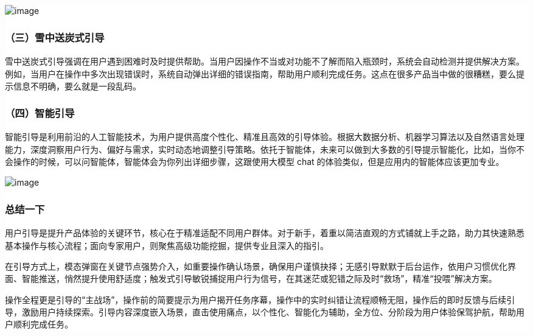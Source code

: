 ![image](https://prod-files-secure.s3.us-west-2.amazonaws.com/a7a0cc5a-89b9-4cda-8686-1fba0ca52f40/85f7fa4c-9228-4b10-87eb-4933cdb6c8b5/image.png?X-Amz-Algorithm=AWS4-HMAC-SHA256&X-Amz-Content-Sha256=UNSIGNED-PAYLOAD&X-Amz-Credential=ASIAZI2LB466WTEHK7CX%2F20250530%2Fus-west-2%2Fs3%2Faws4_request&X-Amz-Date=20250530T183011Z&X-Amz-Expires=3600&X-Amz-Security-Token=IQoJb3JpZ2luX2VjEOL%2F%2F%2F%2F%2F%2F%2F%2F%2F%2FwEaCXVzLXdlc3QtMiJGMEQCIGmhhtvaQ%2BI5ft1esB3z54ahMntICfZyQ87zx33yx1uIAiBwerWLMcSyug9qRAJmZBNwJ8bFxtNqNd%2BCGF6crqqWUSqIBAir%2F%2F%2F%2F%2F%2F%2F%2F%2F%2F8BEAAaDDYzNzQyMzE4MzgwNSIMoIE1dKmZOgKTNWB8KtwDH9of2BhP%2BkFgx2cN3dJoYFWtX1Z%2BOwfyHvZhDY%2Bz00GiWLtZBmxsEu7sn3b4QMgI1HfmFIJ2d6%2Fz6s6Fl0TMZfVDLQKWG5FVk7gUr1tnIVpGE6xOHT%2FE%2BdA1%2FUX%2FDxX7RgFogzmUpkBtEXDLs%2BEXsMC%2FKadt41YiElvEOjtO4LgIk2aDdxKXYgmVZ8x6pqD2sAmK1SwEhZMil4%2BHk7VYuIiJiIhhxDC06njRNNrK9iSCinyfnbLzU%2Fc03tej7a1V1NFmVlG5p33U0Cuw%2BCQMYPMfNNgkXdsfQ4%2FF8M9H5zBDSY38opW%2BKFxVNxd0JfJo9dJVeF4Uo26dngXTJ2jt0yqChJvt8eq%2Br96C87BV13ESQTc8d%2BMkkD2fxzTTslmVuZ%2BMuCxZoMpmTtYVY95KSPsISErDk%2BD2VblZv2901zZ7krjI%2BVr1jUGD%2Bjrx%2F4FCGbTB5DbFxXF%2Bt5Afwofort5MK12nOmROA%2Bis7DwYTq%2B5llVpt5eBFznFZvL6I%2FZf%2FQ1n%2BWDUWHx5z5mlfQQ9TB9VUb53s%2Bzbb89teaGFA%2BLyuU2tkEQIZYczjRMwSGarhbm3tJBfHah4Fnb1n84X8p5%2BAYEXiILLn3dH3Oid6z9yaYstecjbn5fvEUowuNXnwQY6pgExg1J%2B5VpP1vpgE%2BkAOLtW0U%2BRwblZL89Mpe6GFL50i6cKlCdtnHgjDY%2Bw%2BevnEqgeoXP1PSyvbt9TR1qmk56Gp6Zv2PWneHzi0HlVwOqeh9cWbVXrItw0eLhQ1YfSgbiYx41BLZT8LdK0jp8e7j8dtXSq%2FXKWpekc1O9nL9TCEp1WjFQdIDeJ9pMNucM8KYzgKH5cDfk7436ws%2B1W%2F3EVscsiy3Oq&X-Amz-Signature=0c2129d06260341a72c98ad9b8f5ca472be4c0a7c6293e3af3bdf6b2018ebe14&X-Amz-SignedHeaders=host&x-id=GetObject)

### （三）雪中送炭式引导

雪中送炭式引导强调在用户遇到困难时及时提供帮助。当用户因操作不当或对功能不了解而陷入瓶颈时，系统会自动检测并提供解决方案。例如，当用户在操作中多次出现错误时，系统自动弹出详细的错误指南，帮助用户顺利完成任务。这点在很多产品当中做的很糟糕，要么提示信息不明确，要么就是一段乱码。

### （四）智能引导

智能引导是利用前沿的人工智能技术，为用户提供高度个性化、精准且高效的引导体验。根据大数据分析、机器学习算法以及自然语言处理能力，深度洞察用户行为、偏好与需求，实时动态地调整引导策略。依托于智能体，未来可以做到大多数的引导提示智能化，比如，当你不会操作的时候，可以问智能体，智能体会为你列出详细步骤，这跟使用大模型 chat 的体验类似，但是应用内的智能体应该更加专业。

![image](https://prod-files-secure.s3.us-west-2.amazonaws.com/a7a0cc5a-89b9-4cda-8686-1fba0ca52f40/b922e128-6bb2-49d8-bcd6-bbc26a8a1cbd/image.png?X-Amz-Algorithm=AWS4-HMAC-SHA256&X-Amz-Content-Sha256=UNSIGNED-PAYLOAD&X-Amz-Credential=ASIAZI2LB466WTEHK7CX%2F20250530%2Fus-west-2%2Fs3%2Faws4_request&X-Amz-Date=20250530T183011Z&X-Amz-Expires=3600&X-Amz-Security-Token=IQoJb3JpZ2luX2VjEOL%2F%2F%2F%2F%2F%2F%2F%2F%2F%2FwEaCXVzLXdlc3QtMiJGMEQCIGmhhtvaQ%2BI5ft1esB3z54ahMntICfZyQ87zx33yx1uIAiBwerWLMcSyug9qRAJmZBNwJ8bFxtNqNd%2BCGF6crqqWUSqIBAir%2F%2F%2F%2F%2F%2F%2F%2F%2F%2F8BEAAaDDYzNzQyMzE4MzgwNSIMoIE1dKmZOgKTNWB8KtwDH9of2BhP%2BkFgx2cN3dJoYFWtX1Z%2BOwfyHvZhDY%2Bz00GiWLtZBmxsEu7sn3b4QMgI1HfmFIJ2d6%2Fz6s6Fl0TMZfVDLQKWG5FVk7gUr1tnIVpGE6xOHT%2FE%2BdA1%2FUX%2FDxX7RgFogzmUpkBtEXDLs%2BEXsMC%2FKadt41YiElvEOjtO4LgIk2aDdxKXYgmVZ8x6pqD2sAmK1SwEhZMil4%2BHk7VYuIiJiIhhxDC06njRNNrK9iSCinyfnbLzU%2Fc03tej7a1V1NFmVlG5p33U0Cuw%2BCQMYPMfNNgkXdsfQ4%2FF8M9H5zBDSY38opW%2BKFxVNxd0JfJo9dJVeF4Uo26dngXTJ2jt0yqChJvt8eq%2Br96C87BV13ESQTc8d%2BMkkD2fxzTTslmVuZ%2BMuCxZoMpmTtYVY95KSPsISErDk%2BD2VblZv2901zZ7krjI%2BVr1jUGD%2Bjrx%2F4FCGbTB5DbFxXF%2Bt5Afwofort5MK12nOmROA%2Bis7DwYTq%2B5llVpt5eBFznFZvL6I%2FZf%2FQ1n%2BWDUWHx5z5mlfQQ9TB9VUb53s%2Bzbb89teaGFA%2BLyuU2tkEQIZYczjRMwSGarhbm3tJBfHah4Fnb1n84X8p5%2BAYEXiILLn3dH3Oid6z9yaYstecjbn5fvEUowuNXnwQY6pgExg1J%2B5VpP1vpgE%2BkAOLtW0U%2BRwblZL89Mpe6GFL50i6cKlCdtnHgjDY%2Bw%2BevnEqgeoXP1PSyvbt9TR1qmk56Gp6Zv2PWneHzi0HlVwOqeh9cWbVXrItw0eLhQ1YfSgbiYx41BLZT8LdK0jp8e7j8dtXSq%2FXKWpekc1O9nL9TCEp1WjFQdIDeJ9pMNucM8KYzgKH5cDfk7436ws%2B1W%2F3EVscsiy3Oq&X-Amz-Signature=7d1a59d4e2b8923845a1595bb47f7e0760ae0836b431b343edc2d67a3f92ebc6&X-Amz-SignedHeaders=host&x-id=GetObject)

### 总结一下

用户引导是提升产品体验的关键环节，核心在于精准适配不同用户群体。对于新手，着重以简洁直观的方式铺就上手之路，助力其快速熟悉基本操作与核心流程；面向专家用户，则聚焦高级功能挖掘，提供专业且深入的指引。

在引导方式上，模态弹窗在关键节点强势介入，如重要操作确认场景，确保用户谨慎抉择；无感引导默默于后台运作，依用户习惯优化界面、智能推送，悄然提升使用舒适度；触发式引导敏锐捕捉用户行为信号，在其迷茫或犯错之际及时“救场”，精准“投喂”解决方案。

操作全程更是引导的“主战场”，操作前的简要提示为用户揭开任务序幕，操作中的实时纠错让流程顺畅无阻，操作后的即时反馈与后续引导，激励用户持续探索。引导内容深度嵌入场景，直击使用痛点，以个性化、智能化为辅助，全方位、分阶段为用户体验保驾护航，帮助用户顺利完成任务。